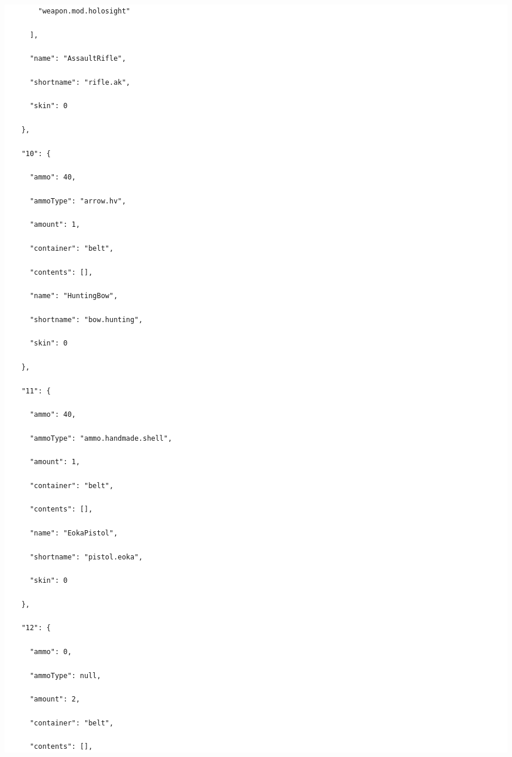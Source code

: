 ````
        "weapon.mod.holosight"

      ],

      "name": "AssaultRifle",

      "shortname": "rifle.ak",

      "skin": 0

    },

    "10": {

      "ammo": 40,

      "ammoType": "arrow.hv",

      "amount": 1,

      "container": "belt",

      "contents": [],

      "name": "HuntingBow",

      "shortname": "bow.hunting",

      "skin": 0

    },

    "11": {

      "ammo": 40,

      "ammoType": "ammo.handmade.shell",

      "amount": 1,

      "container": "belt",

      "contents": [],

      "name": "EokaPistol",

      "shortname": "pistol.eoka",

      "skin": 0

    },

    "12": {

      "ammo": 0,

      "ammoType": null,

      "amount": 2,

      "container": "belt",

      "contents": [],
````